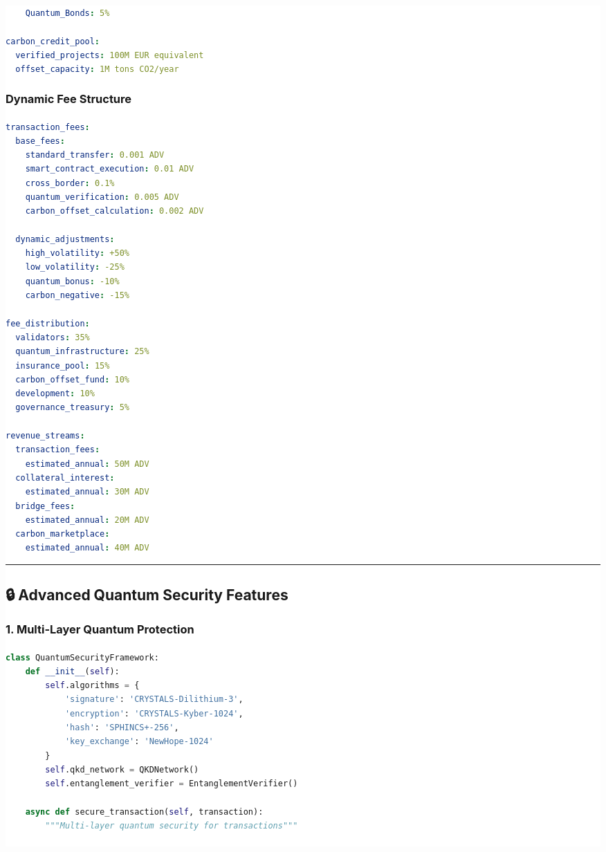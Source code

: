 ```yaml
    Quantum_Bonds: 5%
    
carbon_credit_pool:
  verified_projects: 100M EUR equivalent
  offset_capacity: 1M tons CO2/year
```

### Dynamic Fee Structure

```yaml
transaction_fees:
  base_fees:
    standard_transfer: 0.001 ADV
    smart_contract_execution: 0.01 ADV
    cross_border: 0.1%
    quantum_verification: 0.005 ADV
    carbon_offset_calculation: 0.002 ADV
    
  dynamic_adjustments:
    high_volatility: +50%
    low_volatility: -25%
    quantum_bonus: -10%
    carbon_negative: -15%
    
fee_distribution:
  validators: 35%
  quantum_infrastructure: 25%
  insurance_pool: 15%
  carbon_offset_fund: 10%
  development: 10%
  governance_treasury: 5%
  
revenue_streams:
  transaction_fees:
    estimated_annual: 50M ADV
  collateral_interest:
    estimated_annual: 30M ADV
  bridge_fees:
    estimated_annual: 20M ADV
  carbon_marketplace:
    estimated_annual: 40M ADV
```

-----

## 🔒 Advanced Quantum Security Features

### 1. Multi-Layer Quantum Protection

```python
class QuantumSecurityFramework:
    def __init__(self):
        self.algorithms = {
            'signature': 'CRYSTALS-Dilithium-3',
            'encryption': 'CRYSTALS-Kyber-1024',
            'hash': 'SPHINCS+-256',
            'key_exchange': 'NewHope-1024'
        }
        self.qkd_network = QKDNetwork()
        self.entanglement_verifier = EntanglementVerifier()
        
    async def secure_transaction(self, transaction):
        """Multi-layer quantum security for transactions"""
        
```